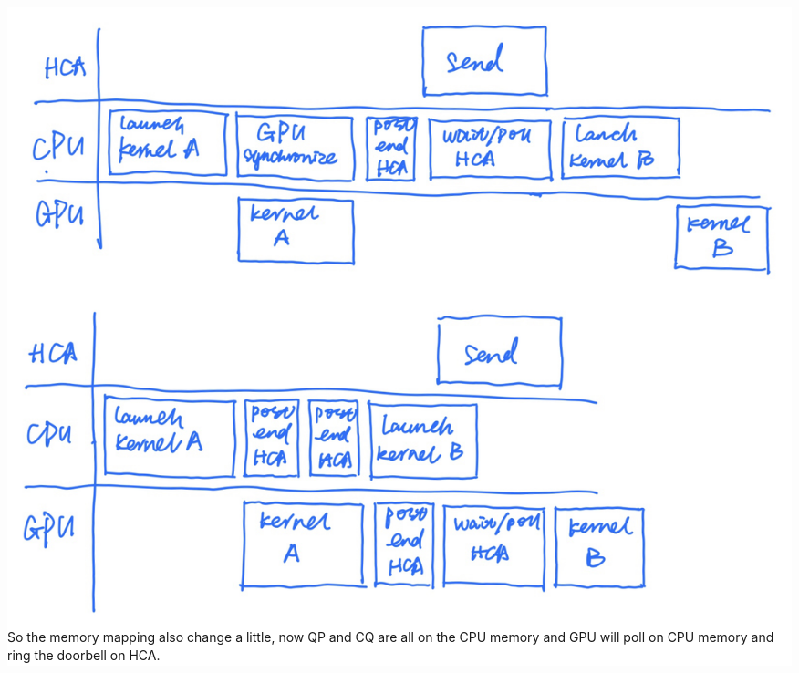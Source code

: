 ![](https://github.com/YuxinxinChen/YuxinxinChen.github.io/blob/master/images/SA.jpg)
So the memory mapping also change a little, now QP and CQ are all on the CPU memory and GPU will poll on CPU memory and ring the doorbell on HCA.